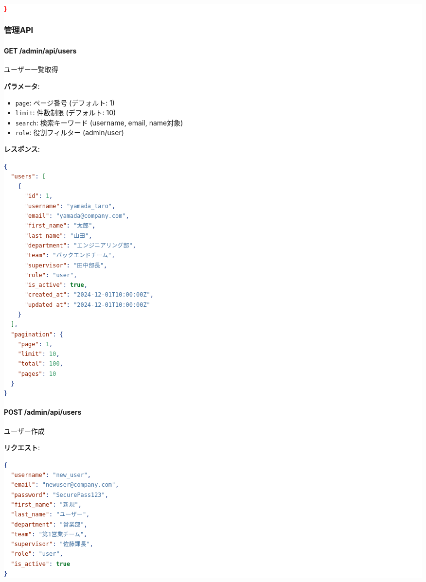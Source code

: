 ```json
}
```

### 管理API

#### GET /admin/api/users
ユーザー一覧取得

**パラメータ**:
- `page`: ページ番号 (デフォルト: 1)
- `limit`: 件数制限 (デフォルト: 10)
- `search`: 検索キーワード (username, email, name対象)
- `role`: 役割フィルター (admin/user)

**レスポンス**:
```json
{
  "users": [
    {
      "id": 1,
      "username": "yamada_taro",
      "email": "yamada@company.com",
      "first_name": "太郎",
      "last_name": "山田",
      "department": "エンジニアリング部",
      "team": "バックエンドチーム",
      "supervisor": "田中部長",
      "role": "user",
      "is_active": true,
      "created_at": "2024-12-01T10:00:00Z",
      "updated_at": "2024-12-01T10:00:00Z"
    }
  ],
  "pagination": {
    "page": 1,
    "limit": 10,
    "total": 100,
    "pages": 10
  }
}
```

#### POST /admin/api/users
ユーザー作成

**リクエスト**:
```json
{
  "username": "new_user",
  "email": "newuser@company.com",
  "password": "SecurePass123",
  "first_name": "新規",
  "last_name": "ユーザー",
  "department": "営業部",
  "team": "第1営業チーム",
  "supervisor": "佐藤課長",
  "role": "user",
  "is_active": true
}
```
